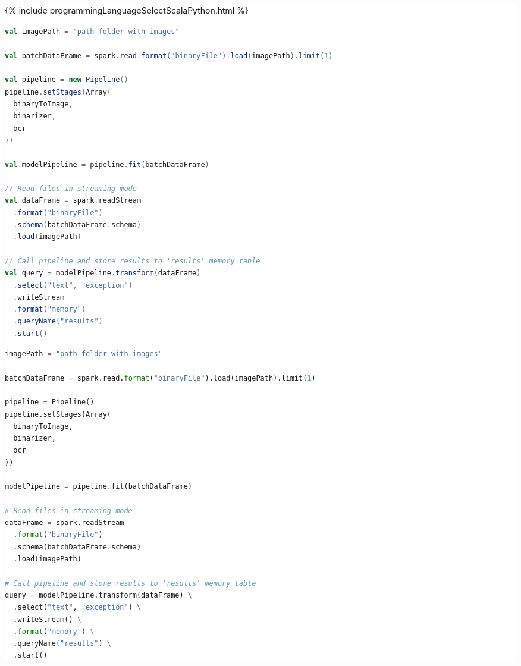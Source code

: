 {% include programmingLanguageSelectScalaPython.html %}

```scala
val imagePath = "path folder with images"

val batchDataFrame = spark.read.format("binaryFile").load(imagePath).limit(1)
    
val pipeline = new Pipeline()
pipeline.setStages(Array(
  binaryToImage,
  binarizer,
  ocr
))

val modelPipeline = pipeline.fit(batchDataFrame)

// Read files in streaming mode
val dataFrame = spark.readStream
  .format("binaryFile")
  .schema(batchDataFrame.schema)
  .load(imagePath)

// Call pipeline and store results to 'results' memory table
val query = modelPipeline.transform(dataFrame)
  .select("text", "exception")
  .writeStream
  .format("memory")
  .queryName("results")
  .start()
```

```python
imagePath = "path folder with images"

batchDataFrame = spark.read.format("binaryFile").load(imagePath).limit(1)
    
pipeline = Pipeline()
pipeline.setStages(Array(
  binaryToImage,
  binarizer,
  ocr
))

modelPipeline = pipeline.fit(batchDataFrame)

# Read files in streaming mode
dataFrame = spark.readStream
  .format("binaryFile")
  .schema(batchDataFrame.schema)
  .load(imagePath)

# Call pipeline and store results to 'results' memory table
query = modelPipeline.transform(dataFrame) \
  .select("text", "exception") \
  .writeStream() \
  .format("memory") \
  .queryName("results") \
  .start()
```
